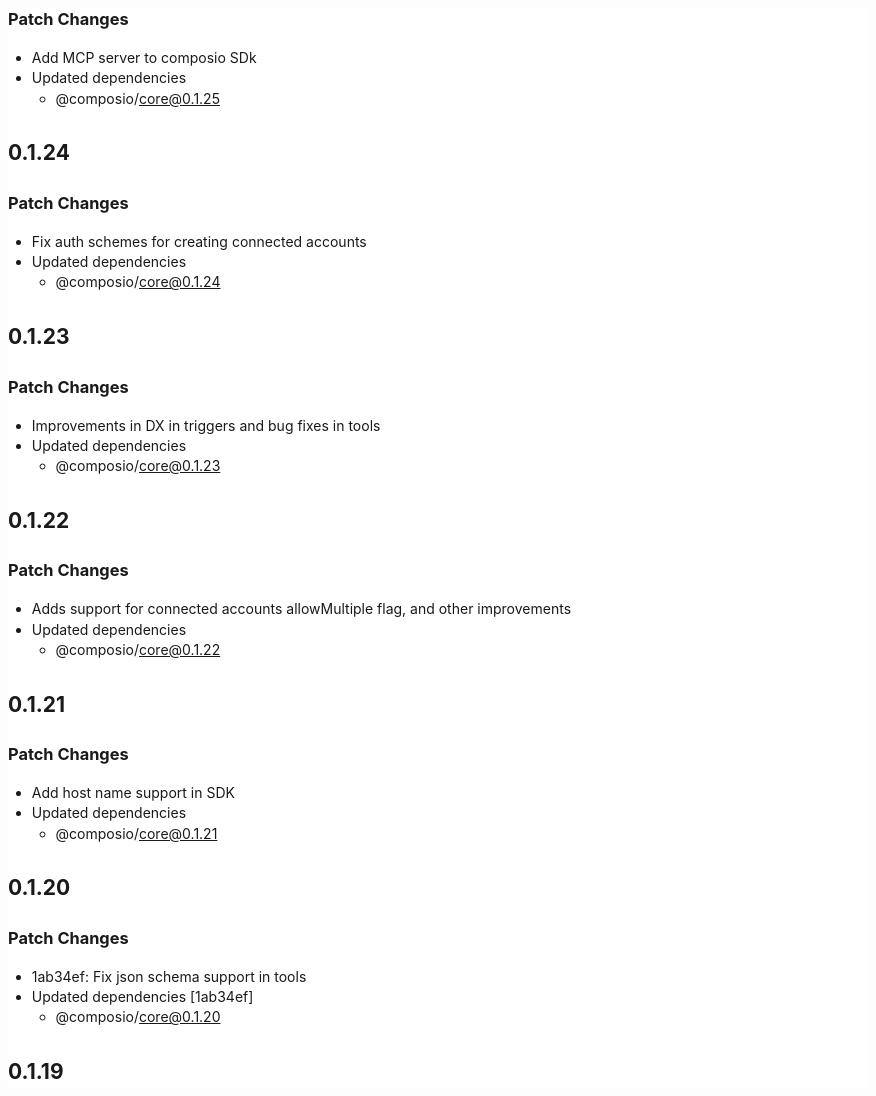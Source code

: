 ### Patch Changes

- Add MCP server to composio SDk
- Updated dependencies
  - @composio/core@0.1.25

## 0.1.24

### Patch Changes

- Fix auth schemes for creating connected accounts
- Updated dependencies
  - @composio/core@0.1.24

## 0.1.23

### Patch Changes

- Improvements in DX in triggers and bug fixes in tools
- Updated dependencies
  - @composio/core@0.1.23

## 0.1.22

### Patch Changes

- Adds support for connected accounts allowMultiple flag, and other improvements
- Updated dependencies
  - @composio/core@0.1.22

## 0.1.21

### Patch Changes

- Add host name support in SDK
- Updated dependencies
  - @composio/core@0.1.21

## 0.1.20

### Patch Changes

- 1ab34ef: Fix json schema support in tools
- Updated dependencies [1ab34ef]
  - @composio/core@0.1.20

## 0.1.19
